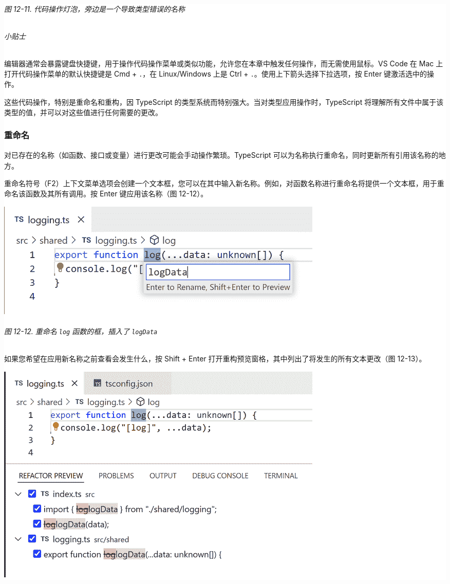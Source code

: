 ###### 图 12-11\. 代码操作灯泡，旁边是一个导致类型错误的名称

###### 小贴士

编辑器通常会暴露键盘快捷键，用于操作代码操作菜单或类似功能，允许您在本章中触发任何操作，而无需使用鼠标。VS Code 在 Mac 上打开代码操作菜单的默认快捷键是 Cmd + `.`，在 Linux/Windows 上是 Ctrl + `.`。使用上下箭头选择下拉选项，按 Enter 键激活选中的操作。

这些代码操作，特别是重命名和重构，因 TypeScript 的类型系统而特别强大。当对类型应用操作时，TypeScript 将理解所有文件中属于该类型的值，并可以对这些值进行任何需要的更改。

### 重命名

对已存在的名称（如函数、接口或变量）进行更改可能会手动操作繁琐。TypeScript 可以为名称执行重命名，同时更新所有引用该名称的地方。

重命名符号（F2）上下文菜单选项会创建一个文本框，您可以在其中输入新名称。例如，对函数名称进行重命名将提供一个文本框，用于重命名该函数及其所有调用。按 Enter 键应用该名称（图 12-12）。

![重命名 `log` 函数的框，插入了 `logData`。](img/lets_1212.png)

###### 图 12-12\. 重命名 `log` 函数的框，插入了 `logData`

如果您希望在应用新名称之前查看会发生什么，按 Shift + Enter 打开重构预览窗格，其中列出了将发生的所有文本更改（图 12-13）。

![重命名 `log` 函数的重构预览，包括在两个文件中预览的 `logData`。](img/lets_1213.png)
